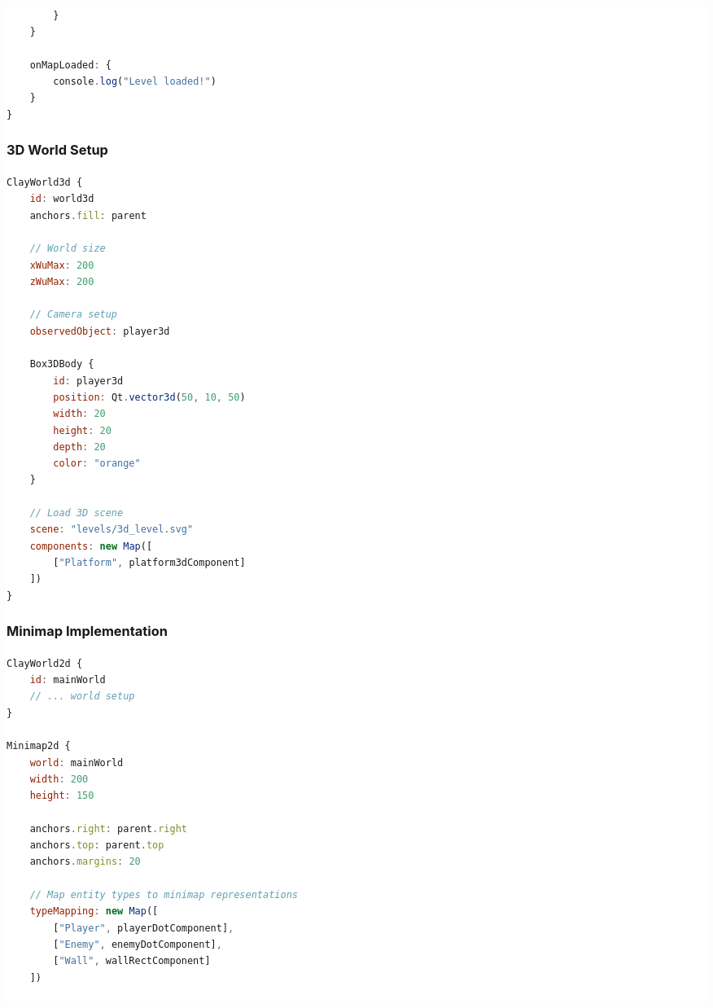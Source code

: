 ```qml
        }
    }
    
    onMapLoaded: {
        console.log("Level loaded!")
    }
}
```

### 3D World Setup

```qml
ClayWorld3d {
    id: world3d
    anchors.fill: parent
    
    // World size
    xWuMax: 200
    zWuMax: 200
    
    // Camera setup
    observedObject: player3d
    
    Box3DBody {
        id: player3d
        position: Qt.vector3d(50, 10, 50)
        width: 20
        height: 20
        depth: 20
        color: "orange"
    }
    
    // Load 3D scene
    scene: "levels/3d_level.svg"
    components: new Map([
        ["Platform", platform3dComponent]
    ])
}
```

### Minimap Implementation

```qml
ClayWorld2d {
    id: mainWorld
    // ... world setup
}

Minimap2d {
    world: mainWorld
    width: 200
    height: 150
    
    anchors.right: parent.right
    anchors.top: parent.top
    anchors.margins: 20
    
    // Map entity types to minimap representations
    typeMapping: new Map([
        ["Player", playerDotComponent],
        ["Enemy", enemyDotComponent],
        ["Wall", wallRectComponent]
    ])
    
```